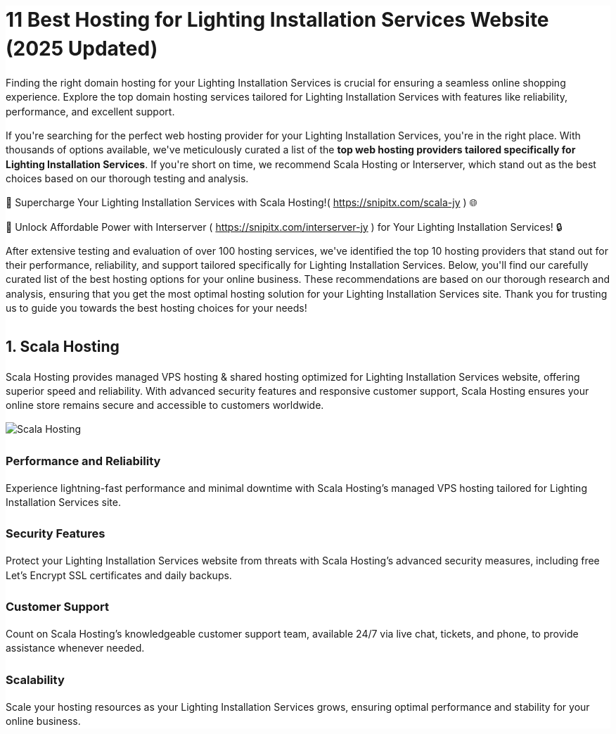 # 11 Best Hosting for Lighting Installation Services Website (2025 Updated)

Finding the right domain hosting for your Lighting Installation Services is crucial for ensuring a seamless online shopping experience. Explore the top domain hosting services tailored for Lighting Installation Services with features like reliability, performance, and excellent support.

If you're searching for the perfect web hosting provider for your Lighting Installation Services, you're in the right place. With thousands of options available, we've meticulously curated a list of the **top web hosting providers tailored specifically for Lighting Installation Services**. If you're short on time, we recommend Scala Hosting or Interserver, which stand out as the best choices based on our thorough testing and analysis.

🚀 Supercharge Your Lighting Installation Services with Scala Hosting!( https://snipitx.com/scala-jy ) 🌐 

💸 Unlock Affordable Power with Interserver ( https://snipitx.com/interserver-jy ) for Your Lighting Installation Services! 🔒

After extensive testing and evaluation of over 100 hosting services, we've identified the top 10 hosting providers that stand out for their performance, reliability, and support tailored specifically for Lighting Installation Services. Below, you'll find our carefully curated list of the best hosting options for your online business. These recommendations are based on our thorough research and analysis, ensuring that you get the most optimal hosting solution for your Lighting Installation Services site. Thank you for trusting us to guide you towards the best hosting choices for your needs!

## 1. Scala Hosting

Scala Hosting provides managed VPS hosting & shared hosting optimized for Lighting Installation Services website, offering superior speed and reliability. With advanced security features and responsive customer support, Scala Hosting ensures your online store remains secure and accessible to customers worldwide.

![Scala Hosting](https://i.imgur.com/uJ5JIK3.png "Scala Web Hosting")

### Performance and Reliability
Experience lightning-fast performance and minimal downtime with Scala Hosting’s managed VPS hosting tailored for Lighting Installation Services site.

### Security Features
Protect your Lighting Installation Services website from threats with Scala Hosting’s advanced security measures, including free Let’s Encrypt SSL certificates and daily backups.

### Customer Support
Count on Scala Hosting’s knowledgeable customer support team, available 24/7 via live chat, tickets, and phone, to provide assistance whenever needed.

### Scalability
Scale your hosting resources as your Lighting Installation Services grows, ensuring optimal performance and stability for your online business.
